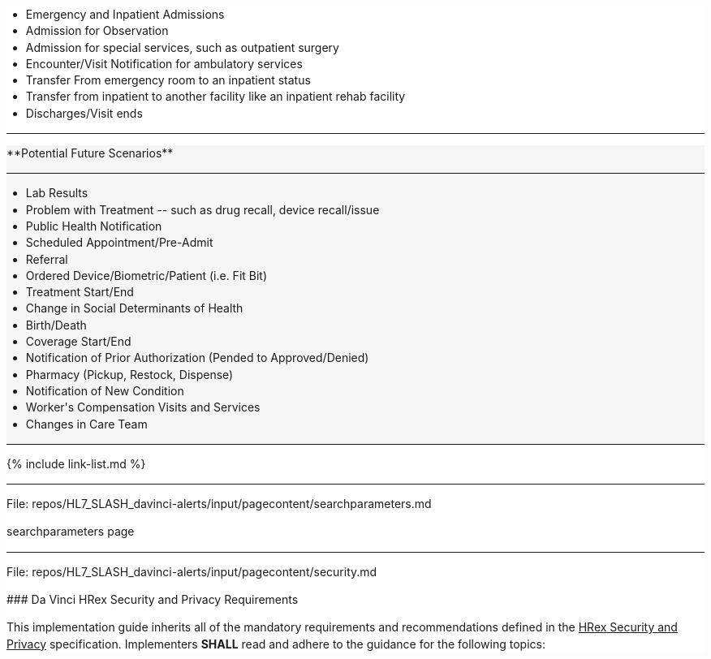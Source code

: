 - Emergency and Inpatient Admissions
- Admission for Observation
- Admission for special services, such as outpatient surgery
- Encounter/Visit Notification for ambulatory services
- Transfer From emergency room to an inpatient status
- Transfer from inpatient to another facility like an inpatient rehab facility
- Discharges/Visit ends

---

</div>
<div class="col-sm-6" markdown = "1" style="background-color: WhiteSmoke;">
**Potential Future Scenarios**

---

-   Lab Results
-   Problem with Treatment -- such as drug recall, device recall/issue
-   Public Health Notification
-   Scheduled Appointment/Pre-Admit
-   Referral
-   Ordered Device/Biometric/Patient (i.e. Fit Bit)
-   Treatment Start/End
-   Change in Social Determinants of Health
-   Birth/Death
-   Coverage Start/End
-   Notification of Prior Authorization (Pended to Approved/Denied)
-   Pharmacy (Pickup, Restock, Dispense)
-   Notification of New Condition
-   Worker's Compensation Visits and Services
-   Changes in Care Team

---

</div>

</div>

{% include link-list.md %}

---

File: repos/HL7_SLASH_davinci-alerts/input/pagecontent/searchparameters.md


   searchparameters page


---

File: repos/HL7_SLASH_davinci-alerts/input/pagecontent/security.md

<div class="bg-success" markdown="1">
### Da Vinci HRex Security and Privacy Requirements

This implementation guide inherits all of the mandatory requirements and recommendations defined in the [HRex Security and Privacy] specification.   Implementers **SHALL** read and adhere to the guidance for the following topics:


["black box"]: https://en.wikipedia.org/wiki/Black_box
[2019 CMS 45 CFR Part 156 NPRM]: https://www.federalregister.gov/d/2020-05050
[Alternate Reference]: http://hl7.org/fhir/StructureDefinition/alternate-reference
[Argonaut Clinical Data Subscriptions]: http://argonautwiki.hl7.org/index.php?title=Argonaut_2019_Projects#Clinical_Data_Subscriptions
[Basic Provenance for HIE Redistribution and Transformation]: {{site.data.fhir.uscore7}}/basic-provenance.html#hie-redistribution
[Bundle Admit Notification Message Bundle 01]: Bundle-admit-notification-message-bundle-01.html
[Bundle Discharge Notification Message Bundle 01]: Bundle-discharge-notification-message-bundle-01.html
[Bundle]: {{site.data.fhir.path}}bundle.html
[Capability Statements]: artifacts.html#1
[Da Vinci Admit Notification Message Definition]: MessageDefinition-notification-admit.html
[Da Vinci Discharge Notification Message Definition]: MessageDefinition-notification-discharge.html
[Da Vinci Health Record Exchange (HRex)]: http://hl7.org/fhir/us/davinci-hrex/index.html
[Da Vinci Notification Event CodeSystem]: CodeSystem-notification-event.html
[Da Vinci Notifications CapabilityStatements]: capstatements.html
[Da Vinci Notifications GraphDefinition Profile]: StructureDefinition-notifications-graphdefinition.html
[Da Vinci Notifications MessageDefinition Profile]: StructureDefinition-notifications-messagedefinition.html
[Da Vinci Notifications Must Support Extension]: StructureDefinition-extension-mustSupport.html
[Da Vinci]: http://www.hl7.org/about/davinci/index.cfm?ref=common
[Discharge disposition]: http://hl7.org/fhir/ValueSet/encounter-discharge-disposition
[Downloads]: downloads.html "Downloads Page"
[Dynamic Registration for SMART Apps]: http://www.udap.org/udap-dynamic-client-registration.html
[ElementDefinition.mustSupport]: {{site.data.fhir.path}}elementdefinition-definitions.html#ElementDefinition.mustSupport
[Endpoint]: {{site.data.fhir.path}}bundle.html
[Example Transaction]: usecases.html#example-transaction
[Examples Transactions]: usecases.html#example-transactions
[Examples]: artifacts.html#5
[FHIR Artifacts]: artifacts.html
[FHIR Bulk Data Access (Flat FHIR)]: http://hl7.org/fhir/uv/bulkdata/STU1/
[FHIR Data Segmentation for Privacy project]: https://www.hl7.org/special/Committees/projman/searchableProjectIndex.cfm?action=edit&ProjectNumber=1549
[FHIR Messaging paradigm]: {{site.data.fhir.path}}messaging.html
[FHIR R4 core]: {{site.data.fhir.path}}fhir-spec.zip
[FHIR R5 MessageHeader]: http://hl7.org/fhir/R5/messageheader.html
[FHIR RESTful operation]: {{site.data.fhir.path}}operations.html
[FHIR Subscription Based Notification]: guidance.html#fhir-subscription-based-notification
[FHIR at Scale Taskforce (FAST)]: https://confluence.hl7.org/display/FAST/FAST+Projects
[FHIR core downloads]: {{site.data.fhir.path}}downloads.html
[FHIR message Bundle]: {{site.data.fhir.path}}bundle.html#message
[FHIR messaging]: {{site.data.fhir.path}}messaging.html
[Formal Profile Definition]: #profile
[Framework]: guidance.html  "General Framework Page"
[HL7 Da Vinci Guiding Principles]: https://confluence.hl7.org/display/DVP/Da+Vinci+Clinical+Advisory+Council+Members?preview=/66940155/66942916/Guiding%20Principles%20for%20Da%20Vinci%20Implementation%20Guides.pdf
[HRex Organization Profile]: {{site.data.fhir.hrex}}/StructureDefinition-hrex-organization.html
[HRex Security and Privacy]: {{site.data.fhir.hrex}}/security.html
[Hybrid/Intermediary Exchange Implementation Guide]: http://hl7.org/fhir/us/exchange-routing/index.html
[IG Home]: index.html "Home Page"
[Infrastructure and Messaging (INM)]: http://www.hl7.org/Special/committees/inm/index.cfm
[Message Definitions]: bundles.html "Bundle Definitions Page"
[Messageheader Admit Notification Messageheader 01]: MessageHeader-admit-notification-messageheader-01.html
[Messageheader Discharge Notification Messageheader 01]: MessageHeader-discharge-notification-messageheader-01.html
[Must Support]: guidance.html#must-support
[MustSupport flag]: {{site.data.fhir.path}}profiling.html#mustsupport
[NotificationAdmitDischarge]: GraphDefinition-admit-discharge.html
[Operations]: artifacts.html
[Profiles]: artifacts.html#2
[Profiling]: {{site.data.fhir.path}}profiling.html
[Propose a Change]: https://jira.hl7.org/issues/?filter=12844&jql=project%20%3D%20FHIR%20AND%20Specification%20%3D%20%22US%20Da%20Vinci%20Alerts%20(FHIR)%20%5BFHIR-us-davinci-alerts%5D%22
[Push Alert Notification]: guidance.html#push-alert-notification
[R5 cross-version extension]: {{site.data.fhir.path}}security.html
[SMART Application Launch Framework Implementation Guide Release 1.0.0]: http://www.hl7.org/fhir/smart-app-launch/
[SMART Backend Services]: https://www.hl7.org/fhir/smart-app-launch/backend-services.html#backend-services
[Standard error responses]: {{site.data.fhir.path}}messageheader-operation-process-message.html
[Terminology]: artifacts.html#3
[US Core Condition Encounter Diagnosis Profile]: {{site.data.fhir.uscore7}}StructureDefinition-us-core-condition-encounter-diagnosis.html
[US Core Encounter Profile]: {{site.data.fhir.uscore7}}StructureDefinition-us-core-encounter.html
[US Core Location Profile]: {{site.data.fhir.uscore7}}StructureDefinition-us-core-location.html
[US Core Must Support]: {{site.data.fhir.uscore7}}/must-support.html
[US Core Patient Profile]: {{site.data.fhir.uscore7}}StructureDefinition-us-core-patient.html
[US Core Provenance Profile]: {{site.data.fhir.uscore7}}/StructureDefinition-us-core-provenance.html
[US Core guidance]: {{site.data.fhir.uscore7}}/StructureDefinition-us-core-condition-encounter-diagnosis.html#mandatory-and-must-support-data-elements
[US Core]: {{site.data.fhir.uscore7}}/index.html
[V3 Value SetActEncounterCode]: http://terminology.hl7.org/ValueSet/v3-ActEncounterCode
[`$process-message`]: {{site.data.fhir.path}}messageheader-operation-process-message.html
[`collection`]: {{site.data.fhir.path}}http.html#collection
[aggregation]: {{site.data.fhir.path}}elementdefinition-definitions.html#ElementDefinition.type.aggregation
[figure 9]: usecases.html#figure-9
[instructions on how to use it]: https://confluence.hl7.org/display/FHIR/Using+the+FHIR+Validator
[notifications by messaging]: {{site.data.fhir.path}}subscription.html#messaging
[operation]: {{site.data.fhir.path}}operations.html
[reliable delivery]: {{site.data.fhir.path}}messaging.html#reliable
[validator]: https://fhir.github.io/latest-ig-validator/org.hl7.fhir.validator.jar
[Table of Contents]: toc.html
[Home]: index.html
[Scope and Usage]: scope.html
[Roles and Actors]: roles.html
[Workflow]: workflow.html
[Framework]: guidance.html
[Admit/Discharge/Transfer Use Case]: usecases.html
[Privacy, Safety, and Security]: security.html
[Downloads]: downloads.html
[Change Log]: changes.html
[Unsolicited Notification ImplementationGuide Resource]: ImplementationGuide-hl7.fhir.us.davinci-alerts.html
[Artifacts Summary]: artifacts.html
[Da Vinci Notifications Bundle Profile]: StructureDefinition-notifications-bundle.html
[Da Vinci Notifications Bundle Profile - Definitions]: StructureDefinition-notifications-bundle-definitions.html
[Da Vinci Notifications Bundle Profile - Mappings]: StructureDefinition-notifications-bundle-mappings.html
[Da Vinci Notifications Bundle Profile - Testing]: StructureDefinition-notifications-bundle-testing.html
[Da Vinci Notifications Bundle Profile - Examples]: StructureDefinition-notifications-bundle-examples.html
[Da Vinci Notifications Bundle Profile - XML Representation]: StructureDefinition-notifications-bundle.profile.xml.html
[Da Vinci Notifications Bundle Profile - JSON Representation]: StructureDefinition-notifications-bundle.profile.json.html
[Da Vinci Notifications Bundle Profile - TTL Representation]: StructureDefinition-notifications-bundle.profile.ttl.html
[Da Vinci Notifications MessageHeader Profile]: StructureDefinition-notifications-messageheader.html
[Da Vinci Notifications MessageHeader Profile - Definitions]: StructureDefinition-notifications-messageheader-definitions.html
[Da Vinci Notifications MessageHeader Profile - Mappings]: StructureDefinition-notifications-messageheader-mappings.html
[Da Vinci Notifications MessageHeader Profile - Testing]: StructureDefinition-notifications-messageheader-testing.html
[Da Vinci Notifications MessageHeader Profile - XML Representation]: StructureDefinition-notifications-messageheader.profile.xml.html
[Da Vinci Notifications MessageHeader Profile - JSON Representation]: StructureDefinition-notifications-messageheader.profile.json.html
[Da Vinci Notifications MessageHeader Profile - TTL Representation]: StructureDefinition-notifications-messageheader.profile.ttl.html
[Da Vinci Admit Notification MessageHeader Profile]: StructureDefinition-admit-notification-messageheader.html
[Da Vinci Admit Notification MessageHeader Profile - Definitions]: StructureDefinition-admit-notification-messageheader-definitions.html
[Da Vinci Admit Notification MessageHeader Profile - Mappings]: StructureDefinition-admit-notification-messageheader-mappings.html
[Da Vinci Admit Notification MessageHeader Profile - Testing]: StructureDefinition-admit-notification-messageheader-testing.html
[Da Vinci Admit Notification MessageHeader Profile - XML Representation]: StructureDefinition-admit-notification-messageheader.profile.xml.html
[Da Vinci Admit Notification MessageHeader Profile - JSON Representation]: StructureDefinition-admit-notification-messageheader.profile.json.html
[Da Vinci Admit Notification MessageHeader Profile - TTL Representation]: StructureDefinition-admit-notification-messageheader.profile.ttl.html
[Da Vinci Admit/Discharge/Transfer Notification Condition Profile]: StructureDefinition-adt-notification-condition.html
[Da Vinci Admit/Discharge/Transfer Notification Condition Profile - Definitions]: StructureDefinition-adt-notification-condition-definitions.html
[Da Vinci Admit/Discharge/Transfer Notification Condition Profile - Mappings]: StructureDefinition-adt-notification-condition-mappings.html
[Da Vinci Admit/Discharge/Transfer Notification Condition Profile - Testing]: StructureDefinition-adt-notification-condition-testing.html
[Da Vinci Admit/Discharge/Transfer Notification Condition Profile - XML Representation]: StructureDefinition-adt-notification-condition.profile.xml.html
[Da Vinci Admit/Discharge/Transfer Notification Condition Profile - JSON Representation]: StructureDefinition-adt-notification-condition.profile.json.html
[Da Vinci Admit/Discharge/Transfer Notification Condition Profile - TTL Representation]: StructureDefinition-adt-notification-condition.profile.ttl.html
[Da Vinci Admit/Discharge/Transfer Notification Coverage Profile]: StructureDefinition-adt-notification-coverage.html
[Da Vinci Admit/Discharge/Transfer Notification Coverage Profile - Definitions]: StructureDefinition-adt-notification-coverage-definitions.html
[Da Vinci Admit/Discharge/Transfer Notification Coverage Profile - Mappings]: StructureDefinition-adt-notification-coverage-mappings.html
[Da Vinci Admit/Discharge/Transfer Notification Coverage Profile - Testing]: StructureDefinition-adt-notification-coverage-testing.html
[Da Vinci Admit/Discharge/Transfer Notification Coverage Profile - XML Representation]: StructureDefinition-adt-notification-coverage.profile.xml.html
[Da Vinci Admit/Discharge/Transfer Notification Coverage Profile - JSON Representation]: StructureDefinition-adt-notification-coverage.profile.json.html
[Da Vinci Admit/Discharge/Transfer Notification Coverage Profile - TTL Representation]: StructureDefinition-adt-notification-coverage.profile.ttl.html
[Da Vinci Admit/Discharge/Transfer Notification Encounter Profile]: StructureDefinition-adt-notification-encounter.html
[Da Vinci Admit/Discharge/Transfer Notification Encounter Profile - Definitions]: StructureDefinition-adt-notification-encounter-definitions.html
[Da Vinci Admit/Discharge/Transfer Notification Encounter Profile - Mappings]: StructureDefinition-adt-notification-encounter-mappings.html
[Da Vinci Admit/Discharge/Transfer Notification Encounter Profile - Testing]: StructureDefinition-adt-notification-encounter-testing.html
[Da Vinci Admit/Discharge/Transfer Notification Encounter Profile - XML Representation]: StructureDefinition-adt-notification-encounter.profile.xml.html
[Da Vinci Admit/Discharge/Transfer Notification Encounter Profile - JSON Representation]: StructureDefinition-adt-notification-encounter.profile.json.html
[Da Vinci Admit/Discharge/Transfer Notification Encounter Profile - TTL Representation]: StructureDefinition-adt-notification-encounter.profile.ttl.html
[Da Vinci Discharge Notification MessageHeader Profile]: StructureDefinition-discharge-notification-messageheader.html
[Da Vinci Discharge Notification MessageHeader Profile - Definitions]: StructureDefinition-discharge-notification-messageheader-definitions.html
[Da Vinci Discharge Notification MessageHeader Profile - Mappings]: StructureDefinition-discharge-notification-messageheader-mappings.html
[Da Vinci Discharge Notification MessageHeader Profile - Testing]: StructureDefinition-discharge-notification-messageheader-testing.html
[Da Vinci Discharge Notification MessageHeader Profile - XML Representation]: StructureDefinition-discharge-notification-messageheader.profile.xml.html
[Da Vinci Discharge Notification MessageHeader Profile - JSON Representation]: StructureDefinition-discharge-notification-messageheader.profile.json.html
[Da Vinci Discharge Notification MessageHeader Profile - TTL Representation]: StructureDefinition-discharge-notification-messageheader.profile.ttl.html
[Da Vinci Transfer Notification MessageHeader Profile]: StructureDefinition-transfer-notification-messageheader.html
[Da Vinci Transfer Notification MessageHeader Profile - Definitions]: StructureDefinition-transfer-notification-messageheader-definitions.html
[Da Vinci Transfer Notification MessageHeader Profile - Mappings]: StructureDefinition-transfer-notification-messageheader-mappings.html
[Da Vinci Transfer Notification MessageHeader Profile - Testing]: StructureDefinition-transfer-notification-messageheader-testing.html
[Da Vinci Transfer Notification MessageHeader Profile - XML Representation]: StructureDefinition-transfer-notification-messageheader.profile.xml.html
[Da Vinci Transfer Notification MessageHeader Profile - JSON Representation]: StructureDefinition-transfer-notification-messageheader.profile.json.html
[Da Vinci Transfer Notification MessageHeader Profile - TTL Representation]: StructureDefinition-transfer-notification-messageheader.profile.ttl.html
[Da Vinci Notification Admit Event ValueSet]: ValueSet-notification-admit-event.html
[Da Vinci Notification Admit Event ValueSet - Testing]: ValueSet-notification-admit-event-testing.html
[Da Vinci Notification Admit Event ValueSet - XML Representation]: ValueSet-notification-admit-event.xml.html
[Da Vinci Notification Admit Event ValueSet - JSON Representation]: ValueSet-notification-admit-event.json.html
[Da Vinci Notification Admit Event ValueSet - TTL Representation]: ValueSet-notification-admit-event.ttl.html
[Da Vinci Notification Discharge Event ValueSet]: ValueSet-notification-discharge-event.html
[Da Vinci Notification Discharge Event ValueSet - Testing]: ValueSet-notification-discharge-event-testing.html
[Da Vinci Notification Discharge Event ValueSet - XML Representation]: ValueSet-notification-discharge-event.xml.html
[Da Vinci Notification Discharge Event ValueSet - JSON Representation]: ValueSet-notification-discharge-event.json.html
[Da Vinci Notification Discharge Event ValueSet - TTL Representation]: ValueSet-notification-discharge-event.ttl.html
[Da Vinci Notification Event ValueSet]: ValueSet-notification-event.html
[Da Vinci Notification Event ValueSet - Testing]: ValueSet-notification-event-testing.html
[Da Vinci Notification Event ValueSet - XML Representation]: ValueSet-notification-event.xml.html
[Da Vinci Notification Event ValueSet - JSON Representation]: ValueSet-notification-event.json.html
[Da Vinci Notification Event ValueSet - TTL Representation]: ValueSet-notification-event.ttl.html
[Da Vinci Notification Transfer Event ValueSet]: ValueSet-notification-transfer-event.html
[Da Vinci Notification Transfer Event ValueSet - Testing]: ValueSet-notification-transfer-event-testing.html
[Da Vinci Notification Transfer Event ValueSet - XML Representation]: ValueSet-notification-transfer-event.xml.html
[Da Vinci Notification Transfer Event ValueSet - JSON Representation]: ValueSet-notification-transfer-event.json.html
[Da Vinci Notification Transfer Event ValueSet - TTL Representation]: ValueSet-notification-transfer-event.ttl.html
[Da Vinci Event CodeSystem Notification]: CodeSystem-notification-event.html
[Da Vinci Event CodeSystem Notification - Testing]: CodeSystem-notification-event-testing.html
[Da Vinci Event CodeSystem Notification - XML Representation]: CodeSystem-notification-event.xml.html
[Da Vinci Event CodeSystem Notification - JSON Representation]: CodeSystem-notification-event.json.html
[Da Vinci Event CodeSystem Notification - TTL Representation]: CodeSystem-notification-event.ttl.html
[Admit Notification Intermediate Translate Bundle]: Bundle-admit-notification-intermediate-translate-bundle.html
[Admit Notification Intermediate Translate Bundle - XML Representation]: Bundle-admit-notification-intermediate-translate-bundle.xml.html
[Admit Notification Intermediate Translate Bundle - JSON Representation]: Bundle-admit-notification-intermediate-translate-bundle.json.html
[Admit Notification Intermediate Translate Bundle - TTL Representation]: Bundle-admit-notification-intermediate-translate-bundle.ttl.html
[Admit Notification Intermediate Transmit Bundle]: Bundle-admit-notification-intermediate-transmit-bundle.html
[Admit Notification Intermediate Transmit Bundle - XML Representation]: Bundle-admit-notification-intermediate-transmit-bundle.xml.html
[Admit Notification Intermediate Transmit Bundle - JSON Representation]: Bundle-admit-notification-intermediate-transmit-bundle.json.html
[Admit Notification Intermediate Transmit Bundle - TTL Representation]: Bundle-admit-notification-intermediate-transmit-bundle.ttl.html
[Admit Notification Message Bundle 01]: Bundle-admit-notification-message-bundle-01.html
[Admit Notification Message Bundle 01 - XML Representation]: Bundle-admit-notification-message-bundle-01.xml.html
[Admit Notification Message Bundle 01 - JSON Representation]: Bundle-admit-notification-message-bundle-01.json.html
[Admit Notification Message Bundle 01 - TTL Representation]: Bundle-admit-notification-message-bundle-01.ttl.html
[Admit Notification Message Bundle 02]: Bundle-admit-notification-message-bundle-02.html
[Admit Notification Message Bundle 02 - XML Representation]: Bundle-admit-notification-message-bundle-02.xml.html
[Admit Notification Message Bundle 02 - JSON Representation]: Bundle-admit-notification-message-bundle-02.json.html
[Admit Notification Message Bundle 02 - TTL Representation]: Bundle-admit-notification-message-bundle-02.ttl.html
[Discharge Notification Message Bundle]: Bundle-discharge-notification-message-bundle-01.html
[Discharge Notification Message Bundle - XML Representation]: Bundle-discharge-notification-message-bundle-01.xml.html
[Discharge Notification Message Bundle - JSON Representation]: Bundle-discharge-notification-message-bundle-01.json.html
[Discharge Notification Message Bundle - TTL Representation]: Bundle-discharge-notification-message-bundle-01.ttl.html
[Transfer Notification Message Bundle]: Bundle-transfer-notification-message-bundle-01.html
[Transfer Notification Message Bundle - XML Representation]: Bundle-transfer-notification-message-bundle-01.xml.html
[Transfer Notification Message Bundle - JSON Representation]: Bundle-transfer-notification-message-bundle-01.json.html
[Transfer Notification Message Bundle - TTL Representation]: Bundle-transfer-notification-message-bundle-01.ttl.html
[Notification Forwarder CapabilityStatement]: CapabilityStatement-notification-forwarder.html
[Notification Forwarder CapabilityStatement - Testing]: CapabilityStatement-notification-forwarder-testing.html
[Notification Forwarder CapabilityStatement - XML Representation]: CapabilityStatement-notification-forwarder.xml.html
[Notification Forwarder CapabilityStatement - JSON Representation]: CapabilityStatement-notification-forwarder.json.html
[Notification Forwarder CapabilityStatement - TTL Representation]: CapabilityStatement-notification-forwarder.ttl.html
[Notification Receiver CapabilityStatement]: CapabilityStatement-notification-receiver.html
[Notification Receiver CapabilityStatement - Testing]: CapabilityStatement-notification-receiver-testing.html
[Notification Receiver CapabilityStatement - XML Representation]: CapabilityStatement-notification-receiver.xml.html
[Notification Receiver CapabilityStatement - JSON Representation]: CapabilityStatement-notification-receiver.json.html
[Notification Receiver CapabilityStatement - TTL Representation]: CapabilityStatement-notification-receiver.ttl.html
[Notification Sender CapabilityStatement]: CapabilityStatement-notification-sender.html
[Notification Sender CapabilityStatement - Testing]: CapabilityStatement-notification-sender-testing.html
[Notification Sender CapabilityStatement - XML Representation]: CapabilityStatement-notification-sender.xml.html
[Notification Sender CapabilityStatement - JSON Representation]: CapabilityStatement-notification-sender.json.html
[Notification Sender CapabilityStatement - TTL Representation]: CapabilityStatement-notification-sender.ttl.html
[Direct ADT to Da Vinci Alerts ConceptMap]: ConceptMap-direct-alerts.html
[Direct ADT to Da Vinci Alerts ConceptMap - Testing]: ConceptMap-direct-alerts-testing.html
[Direct ADT to Da Vinci Alerts ConceptMap - XML Representation]: ConceptMap-direct-alerts.xml.html
[Direct ADT to Da Vinci Alerts ConceptMap - JSON Representation]: ConceptMap-direct-alerts.json.html
[Direct ADT to Da Vinci Alerts ConceptMap - TTL Representation]: ConceptMap-direct-alerts.ttl.html
[Account]: {{site.data.fhir.path}}account.html
[ActivityDefinition]: {{site.data.fhir.path}}activitydefinition.html
[AdverseEvent]: {{site.data.fhir.path}}adverseevent.html
[AllergyIntolerance]: {{site.data.fhir.path}}allergyintolerance.html
[Appointment]: {{site.data.fhir.path}}appointment.html
[AppointmentResponse]: {{site.data.fhir.path}}appointmentresponse.html
[AuditEvent]: {{site.data.fhir.path}}auditevent.html
[Basic]: {{site.data.fhir.path}}basic.html
[BiologicallyDerivedProduct]: {{site.data.fhir.path}}biologicallyderivedproduct.html
[BodyStructure]: {{site.data.fhir.path}}bodystructure.html
[CapabilityStatement]: {{site.data.fhir.path}}capabilitystatement.html
[CarePlan]: {{site.data.fhir.path}}careplan.html
[CareTeam]: {{site.data.fhir.path}}careteam.html
[CatalogEntry]: {{site.data.fhir.path}}catalogentry.html
[ChargeItem]: {{site.data.fhir.path}}chargeitem.html
[ChargeItemDefinition]: {{site.data.fhir.path}}chargeitemdefinition.html
[Claim]: {{site.data.fhir.path}}claim.html
[ClaimResponse]: {{site.data.fhir.path}}claimresponse.html
[ClinicalImpression]: {{site.data.fhir.path}}clinicalimpression.html
[CodeSystem]: {{site.data.fhir.path}}codesystem.html
[Communication]: {{site.data.fhir.path}}communication.html
[CommunicationRequest]: {{site.data.fhir.path}}communicationrequest.html
[CompartmentDefinition]: {{site.data.fhir.path}}compartmentdefinition.html
[Composition]: {{site.data.fhir.path}}composition.html
[ConceptMap]: {{site.data.fhir.path}}conceptmap.html
[Condition]: {{site.data.fhir.path}}condition.html
[Consent]: {{site.data.fhir.path}}consent.html
[Contract]: {{site.data.fhir.path}}contract.html
[Coverage]: {{site.data.fhir.path}}coverage.html
[CoverageEligibilityRequest]: {{site.data.fhir.path}}coverageeligibilityrequest.html
[CoverageEligibilityResponse]: {{site.data.fhir.path}}coverageeligibilityresponse.html
[DetectedIssue]: {{site.data.fhir.path}}detectedissue.html
[Device]: {{site.data.fhir.path}}device.html
[DeviceDefinition]: {{site.data.fhir.path}}devicedefinition.html
[DeviceMetric]: {{site.data.fhir.path}}devicemetric.html
[DeviceRequest]: {{site.data.fhir.path}}devicerequest.html
[DeviceUseStatement]: {{site.data.fhir.path}}deviceusestatement.html
[DiagnosticReport]: {{site.data.fhir.path}}diagnosticreport.html
[DocumentManifest]: {{site.data.fhir.path}}documentmanifest.html
[DocumentReference]: {{site.data.fhir.path}}documentreference.html
[EffectEvidenceSynthesis]: {{site.data.fhir.path}}effectevidencesynthesis.html
[Encounter]: {{site.data.fhir.path}}encounter.html
[Endpoint]: {{site.data.fhir.path}}endpoint.html
[EnrollmentRequest]: {{site.data.fhir.path}}enrollmentrequest.html
[EnrollmentResponse]: {{site.data.fhir.path}}enrollmentresponse.html
[EpisodeOfCare]: {{site.data.fhir.path}}episodeofcare.html
[EventDefinition]: {{site.data.fhir.path}}eventdefinition.html
[Evidence]: {{site.data.fhir.path}}evidence.html
[EvidenceVariable]: {{site.data.fhir.path}}evidencevariable.html
[ExampleScenario]: {{site.data.fhir.path}}examplescenario.html
[ExplanationOfBenefit]: {{site.data.fhir.path}}explanationofbenefit.html
[FamilyMemberHistory]: {{site.data.fhir.path}}familymemberhistory.html
[Flag]: {{site.data.fhir.path}}flag.html
[Goal]: {{site.data.fhir.path}}goal.html
[GraphDefinition]: {{site.data.fhir.path}}graphdefinition.html
[Group]: {{site.data.fhir.path}}group.html
[GuidanceResponse]: {{site.data.fhir.path}}guidanceresponse.html
[HealthcareService]: {{site.data.fhir.path}}healthcareservice.html
[ImagingStudy]: {{site.data.fhir.path}}imagingstudy.html
[Immunization]: {{site.data.fhir.path}}immunization.html
[ImmunizationEvaluation]: {{site.data.fhir.path}}immunizationevaluation.html
[ImmunizationRecommendation]: {{site.data.fhir.path}}immunizationrecommendation.html
[ImplementationGuide]: {{site.data.fhir.path}}implementationguide.html
[InsurancePlan]: {{site.data.fhir.path}}insuranceplan.html
[Invoice]: {{site.data.fhir.path}}invoice.html
[Library]: {{site.data.fhir.path}}library.html
[Linkage]: {{site.data.fhir.path}}linkage.html
[List]: {{site.data.fhir.path}}list.html
[Location]: {{site.data.fhir.path}}location.html
[Measure]: {{site.data.fhir.path}}measure.html
[MeasureReport]: {{site.data.fhir.path}}measurereport.html
[Media]: {{site.data.fhir.path}}media.html
[Medication]: {{site.data.fhir.path}}medication.html
[MedicationAdministration]: {{site.data.fhir.path}}medicationadministration.html
[MedicationDispense]: {{site.data.fhir.path}}medicationdispense.html
[MedicationKnowledge]: {{site.data.fhir.path}}medicationknowledge.html
[MedicationRequest]: {{site.data.fhir.path}}medicationrequest.html
[MedicationStatement]: {{site.data.fhir.path}}medicationstatement.html
[MedicinalProduct]: {{site.data.fhir.path}}medicinalproduct.html
[MedicinalProductAuthorization]: {{site.data.fhir.path}}medicinalproductauthorization.html
[MedicinalProductContraindication]: {{site.data.fhir.path}}medicinalproductcontraindication.html
[MedicinalProductIndication]: {{site.data.fhir.path}}medicinalproductindication.html
[MedicinalProductIngredient]: {{site.data.fhir.path}}medicinalproductingredient.html
[MedicinalProductInteraction]: {{site.data.fhir.path}}medicinalproductinteraction.html
[MedicinalProductManufactured]: {{site.data.fhir.path}}medicinalproductmanufactured.html
[MedicinalProductPackaged]: {{site.data.fhir.path}}medicinalproductpackaged.html
[MedicinalProductPharmaceutical]: {{site.data.fhir.path}}medicinalproductpharmaceutical.html
[MedicinalProductUndesirableEffect]: {{site.data.fhir.path}}medicinalproductundesirableeffect.html
[MessageDefinition]: {{site.data.fhir.path}}messagedefinition.html
[MessageHeader]: {{site.data.fhir.path}}messageheader.html
[MetadataResource]: {{site.data.fhir.path}}metadataresource.html
[MolecularSequence]: {{site.data.fhir.path}}molecularsequence.html
[NamingSystem]: {{site.data.fhir.path}}namingsystem.html
[NutritionOrder]: {{site.data.fhir.path}}nutritionorder.html
[Observation]: {{site.data.fhir.path}}observation.html
[ObservationDefinition]: {{site.data.fhir.path}}observationdefinition.html
[OperationDefinition]: {{site.data.fhir.path}}operationdefinition.html
[OperationOutcome]: {{site.data.fhir.path}}operationoutcome.html
[Organization]: {{site.data.fhir.path}}organization.html
[OrganizationAffiliation]: {{site.data.fhir.path}}organizationaffiliation.html
[Patient]: {{site.data.fhir.path}}patient.html
[PaymentNotice]: {{site.data.fhir.path}}paymentnotice.html
[PaymentReconciliation]: {{site.data.fhir.path}}paymentreconciliation.html
[Person]: {{site.data.fhir.path}}person.html
[PlanDefinition]: {{site.data.fhir.path}}plandefinition.html
[Practitioner]: {{site.data.fhir.path}}practitioner.html
[PractitionerRole]: {{site.data.fhir.path}}practitionerrole.html
[Procedure]: {{site.data.fhir.path}}procedure.html
[Provenance]: {{site.data.fhir.path}}provenance.html
[Questionnaire]: {{site.data.fhir.path}}questionnaire.html
[QuestionnaireResponse]: {{site.data.fhir.path}}questionnaireresponse.html
[RelatedPerson]: {{site.data.fhir.path}}relatedperson.html
[RequestGroup]: {{site.data.fhir.path}}requestgroup.html
[ResearchDefinition]: {{site.data.fhir.path}}researchdefinition.html
[ResearchElementDefinition]: {{site.data.fhir.path}}researchelementdefinition.html
[ResearchStudy]: {{site.data.fhir.path}}researchstudy.html
[ResearchSubject]: {{site.data.fhir.path}}researchsubject.html
[RiskAssessment]: {{site.data.fhir.path}}riskassessment.html
[RiskEvidenceSynthesis]: {{site.data.fhir.path}}riskevidencesynthesis.html
[Schedule]: {{site.data.fhir.path}}schedule.html
[SearchParameter]: {{site.data.fhir.path}}searchparameter.html
[ServiceRequest]: {{site.data.fhir.path}}servicerequest.html
[Slot]: {{site.data.fhir.path}}slot.html
[Specimen]: {{site.data.fhir.path}}specimen.html
[SpecimenDefinition]: {{site.data.fhir.path}}specimendefinition.html
[StructureDefinition]: {{site.data.fhir.path}}structuredefinition.html
[StructureMap]: {{site.data.fhir.path}}structuremap.html
[Subscription]: {{site.data.fhir.path}}subscription.html
[Substance]: {{site.data.fhir.path}}substance.html
[SubstanceNucleicAcid]: {{site.data.fhir.path}}substancenucleicacid.html
[SubstancePolymer]: {{site.data.fhir.path}}substancepolymer.html
[SubstanceProtein]: {{site.data.fhir.path}}substanceprotein.html
[SubstanceReferenceInformation]: {{site.data.fhir.path}}substancereferenceinformation.html
[SubstanceSourceMaterial]: {{site.data.fhir.path}}substancesourcematerial.html
[SubstanceSpecification]: {{site.data.fhir.path}}substancespecification.html
[SupplyDelivery]: {{site.data.fhir.path}}supplydelivery.html
[SupplyRequest]: {{site.data.fhir.path}}supplyrequest.html
[Task]: {{site.data.fhir.path}}task.html
[TerminologyCapabilities]: {{site.data.fhir.path}}terminologycapabilities.html
[TestReport]: {{site.data.fhir.path}}testreport.html
[TestScript]: {{site.data.fhir.path}}testscript.html
[ValueSet]: {{site.data.fhir.path}}valueset.html
[VerificationResult]: {{site.data.fhir.path}}verificationresult.html
[VisionPrescription]: {{site.data.fhir.path}}visionprescription.html
[^1]: [FHIR at Scale Taskforce (FAST)] is an ongoing initiatives to address how to define this secure infrastructure.
[^2]: Based on the [V3 Value SetActEncounterCode]  and [Discharge disposition] value sets.
